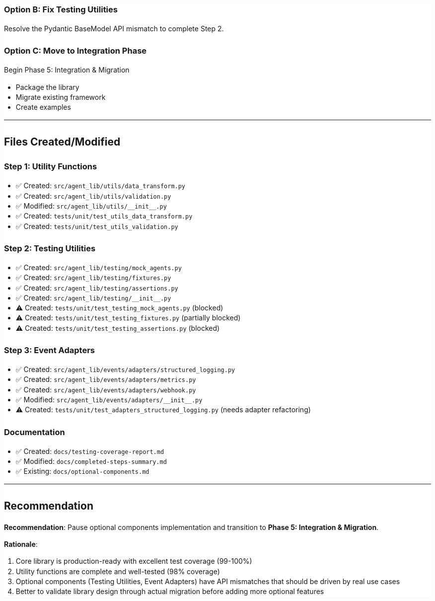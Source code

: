### Option B: Fix Testing Utilities
Resolve the Pydantic BaseModel API mismatch to complete Step 2.

### Option C: Move to Integration Phase
Begin Phase 5: Integration & Migration
- Package the library
- Migrate existing framework
- Create examples

---

## Files Created/Modified

### Step 1: Utility Functions
- ✅ Created: `src/agent_lib/utils/data_transform.py`
- ✅ Created: `src/agent_lib/utils/validation.py`
- ✅ Modified: `src/agent_lib/utils/__init__.py`
- ✅ Created: `tests/unit/test_utils_data_transform.py`
- ✅ Created: `tests/unit/test_utils_validation.py`

### Step 2: Testing Utilities
- ✅ Created: `src/agent_lib/testing/mock_agents.py`
- ✅ Created: `src/agent_lib/testing/fixtures.py`
- ✅ Created: `src/agent_lib/testing/assertions.py`
- ✅ Created: `src/agent_lib/testing/__init__.py`
- ⚠️ Created: `tests/unit/test_testing_mock_agents.py` (blocked)
- ⚠️ Created: `tests/unit/test_testing_fixtures.py` (partially blocked)
- ⚠️ Created: `tests/unit/test_testing_assertions.py` (blocked)

### Step 3: Event Adapters
- ✅ Created: `src/agent_lib/events/adapters/structured_logging.py`
- ✅ Created: `src/agent_lib/events/adapters/metrics.py`
- ✅ Created: `src/agent_lib/events/adapters/webhook.py`
- ✅ Modified: `src/agent_lib/events/adapters/__init__.py`
- ⚠️ Created: `tests/unit/test_adapters_structured_logging.py` (needs adapter refactoring)

### Documentation
- ✅ Created: `docs/testing-coverage-report.md`
- ✅ Modified: `docs/completed-steps-summary.md`
- ✅ Existing: `docs/optional-components.md`

---

## Recommendation

**Recommendation**: Pause optional components implementation and transition to **Phase 5: Integration & Migration**.

**Rationale**:
1. Core library is production-ready with excellent test coverage (99-100%)
2. Utility functions are complete and well-tested (98% coverage)
3. Optional components (Testing Utilities, Event Adapters) have API mismatches that should be driven by real use cases
4. Better to validate library design through actual migration before adding more optional features
